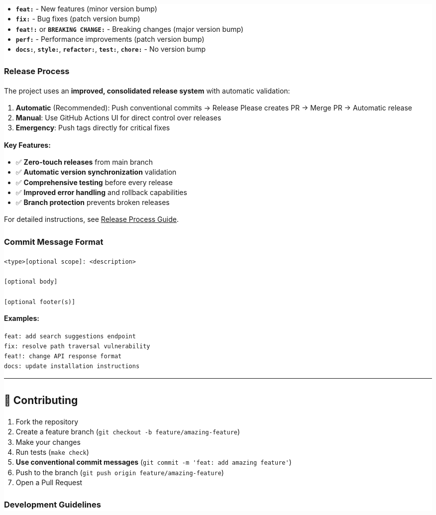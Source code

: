 - **`feat:`** - New features (minor version bump)
- **`fix:`** - Bug fixes (patch version bump)
- **`feat!:`** or **`BREAKING CHANGE:`** - Breaking changes (major version bump)
- **`perf:`** - Performance improvements (patch version bump)
- **`docs:`**, **`style:`**, **`refactor:`**, **`test:`**, **`chore:`** - No version bump

### Release Process

The project uses an **improved, consolidated release system** with automatic validation:

1. **Automatic** (Recommended): Push conventional commits → Release Please creates PR → Merge PR → Automatic release
2. **Manual**: Use GitHub Actions UI for direct control over releases
3. **Emergency**: Push tags directly for critical fixes

**Key Features:**
- ✅ **Zero-touch releases** from main branch
- ✅ **Automatic version synchronization** validation
- ✅ **Comprehensive testing** before every release
- ✅ **Improved error handling** and rollback capabilities
- ✅ **Branch protection** prevents broken releases

For detailed instructions, see [Release Process Guide](docs/RELEASE_PROCESS_GUIDE.md).

### Commit Message Format

```
<type>[optional scope]: <description>

[optional body]

[optional footer(s)]
```

**Examples:**
```bash
feat: add search suggestions endpoint
fix: resolve path traversal vulnerability
feat!: change API response format
docs: update installation instructions
```

---

## 🤝 Contributing

1. Fork the repository
2. Create a feature branch (`git checkout -b feature/amazing-feature`)
3. Make your changes
4. Run tests (`make check`)
5. **Use conventional commit messages** (`git commit -m 'feat: add amazing feature'`)
6. Push to the branch (`git push origin feature/amazing-feature`)
7. Open a Pull Request

### Development Guidelines
